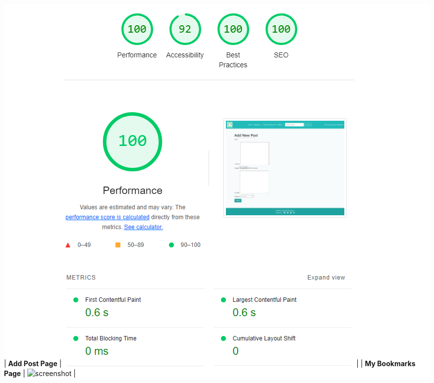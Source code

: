| **Add Post Page**           | ![screenshot](static/validation/addpost.png) | 
| **My Bookmarks Page**        | ![screenshot](static/validation/bookmarks.png) | 